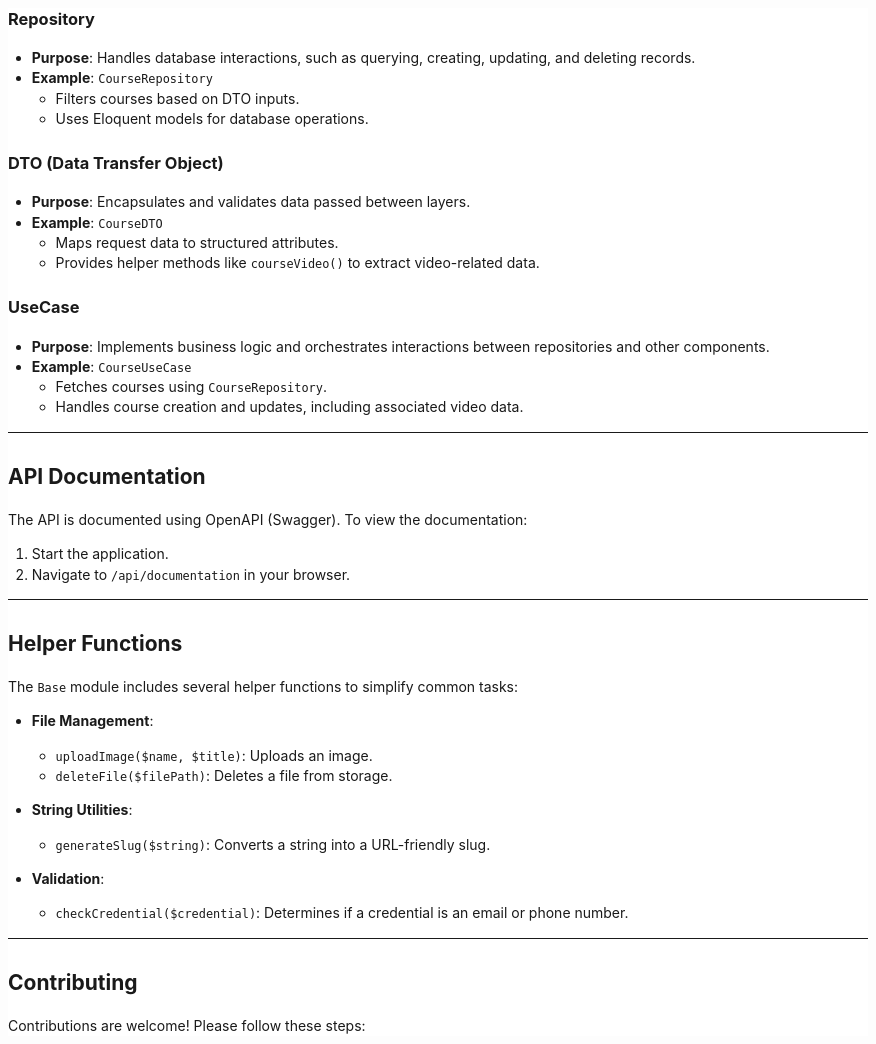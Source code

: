 ### Repository

- **Purpose**: Handles database interactions, such as querying, creating, updating, and deleting records.
- **Example**: `CourseRepository`
  - Filters courses based on DTO inputs.
  - Uses Eloquent models for database operations.

### DTO (Data Transfer Object)

- **Purpose**: Encapsulates and validates data passed between layers.
- **Example**: `CourseDTO`
  - Maps request data to structured attributes.
  - Provides helper methods like `courseVideo()` to extract video-related data.

### UseCase

- **Purpose**: Implements business logic and orchestrates interactions between repositories and other components.
- **Example**: `CourseUseCase`
  - Fetches courses using `CourseRepository`.
  - Handles course creation and updates, including associated video data.

---

## API Documentation

The API is documented using OpenAPI (Swagger). To view the documentation:

1. Start the application.
2. Navigate to `/api/documentation` in your browser.

---

## Helper Functions

The `Base` module includes several helper functions to simplify common tasks:

- **File Management**:
  - `uploadImage($name, $title)`: Uploads an image.
  - `deleteFile($filePath)`: Deletes a file from storage.

- **String Utilities**:
  - `generateSlug($string)`: Converts a string into a URL-friendly slug.

- **Validation**:
  - `checkCredential($credential)`: Determines if a credential is an email or phone number.

---

## Contributing

Contributions are welcome! Please follow these steps:

